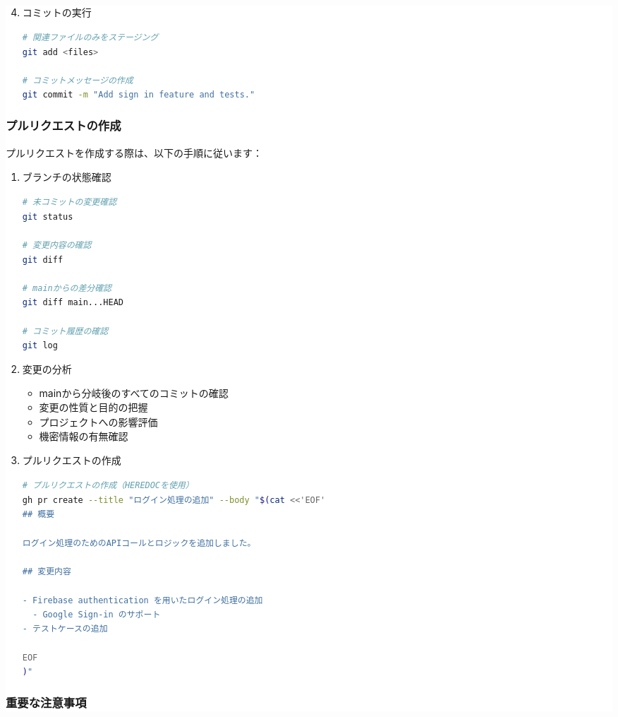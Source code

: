 4. コミットの実行
   ```bash
   # 関連ファイルのみをステージング
   git add <files>

   # コミットメッセージの作成
   git commit -m "Add sign in feature and tests."
   ```

### プルリクエストの作成

プルリクエストを作成する際は、以下の手順に従います：

1. ブランチの状態確認
   ```bash
   # 未コミットの変更確認
   git status

   # 変更内容の確認
   git diff

   # mainからの差分確認
   git diff main...HEAD

   # コミット履歴の確認
   git log
   ```

2. 変更の分析
   - mainから分岐後のすべてのコミットの確認
   - 変更の性質と目的の把握
   - プロジェクトへの影響評価
   - 機密情報の有無確認

3. プルリクエストの作成
   ```bash
   # プルリクエストの作成（HEREDOCを使用）
   gh pr create --title "ログイン処理の追加" --body "$(cat <<'EOF'
   ## 概要

   ログイン処理のためのAPIコールとロジックを追加しました。

   ## 変更内容

   - Firebase authentication を用いたログイン処理の追加
     - Google Sign-in のサポート
   - テストケースの追加

   EOF
   )"
   ```

### 重要な注意事項

